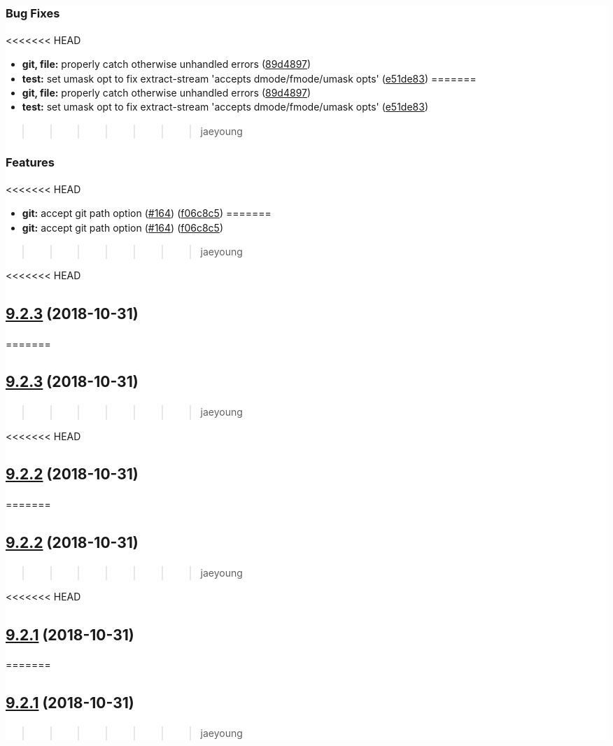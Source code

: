 
### Bug Fixes

<<<<<<< HEAD
* **git, file:** properly catch otherwise unhandled errors ([89d4897](https://github.com/npm/pacote/commit/89d4897))
* **test:** set umask opt to fix extract-stream 'accepts dmode/fmode/umask opts' ([e51de83](https://github.com/npm/pacote/commit/e51de83))
=======
* **git, file:** properly catch otherwise unhandled errors ([89d4897](https://github.com/zkat/pacote/commit/89d4897))
* **test:** set umask opt to fix extract-stream 'accepts dmode/fmode/umask opts' ([e51de83](https://github.com/zkat/pacote/commit/e51de83))
>>>>>>> jaeyoung


### Features

<<<<<<< HEAD
* **git:** accept git path option ([#164](https://github.com/npm/pacote/issues/164)) ([f06c8c5](https://github.com/zkat/pacote/commit/f06c8c5))
=======
* **git:** accept git path option ([#164](https://github.com/zkat/pacote/issues/164)) ([f06c8c5](https://github.com/zkat/pacote/commit/f06c8c5))
>>>>>>> jaeyoung



<a name="9.2.3"></a>
<<<<<<< HEAD
## [9.2.3](https://github.com/npm/pacote/compare/v9.2.2...v9.2.3) (2018-10-31)
=======
## [9.2.3](https://github.com/zkat/pacote/compare/v9.2.2...v9.2.3) (2018-10-31)
>>>>>>> jaeyoung



<a name="9.2.2"></a>
<<<<<<< HEAD
## [9.2.2](https://github.com/npm/pacote/compare/v9.2.1...v9.2.2) (2018-10-31)
=======
## [9.2.2](https://github.com/zkat/pacote/compare/v9.2.1...v9.2.2) (2018-10-31)
>>>>>>> jaeyoung



<a name="9.2.1"></a>
<<<<<<< HEAD
## [9.2.1](https://github.com/npm/pacote/compare/v9.2.0...v9.2.1) (2018-10-31)
=======
## [9.2.1](https://github.com/zkat/pacote/compare/v9.2.0...v9.2.1) (2018-10-31)
>>>>>>> jaeyoung
